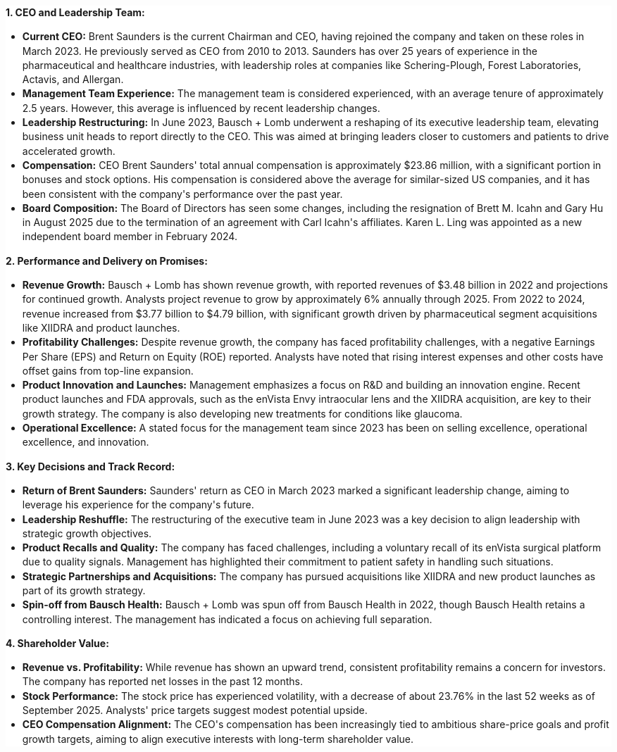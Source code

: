 **1. CEO and Leadership Team:**

*   **Current CEO:** Brent Saunders is the current Chairman and CEO, having rejoined the company and taken on these roles in March 2023. He previously served as CEO from 2010 to 2013. Saunders has over 25 years of experience in the pharmaceutical and healthcare industries, with leadership roles at companies like Schering-Plough, Forest Laboratories, Actavis, and Allergan.
*   **Management Team Experience:** The management team is considered experienced, with an average tenure of approximately 2.5 years. However, this average is influenced by recent leadership changes.
*   **Leadership Restructuring:** In June 2023, Bausch + Lomb underwent a reshaping of its executive leadership team, elevating business unit heads to report directly to the CEO. This was aimed at bringing leaders closer to customers and patients to drive accelerated growth.
*   **Compensation:** CEO Brent Saunders' total annual compensation is approximately $23.86 million, with a significant portion in bonuses and stock options. His compensation is considered above the average for similar-sized US companies, and it has been consistent with the company's performance over the past year.
*   **Board Composition:** The Board of Directors has seen some changes, including the resignation of Brett M. Icahn and Gary Hu in August 2025 due to the termination of an agreement with Carl Icahn's affiliates. Karen L. Ling was appointed as a new independent board member in February 2024.

**2. Performance and Delivery on Promises:**

*   **Revenue Growth:** Bausch + Lomb has shown revenue growth, with reported revenues of $3.48 billion in 2022 and projections for continued growth. Analysts project revenue to grow by approximately 6% annually through 2025. From 2022 to 2024, revenue increased from $3.77 billion to $4.79 billion, with significant growth driven by pharmaceutical segment acquisitions like XIIDRA and product launches.
*   **Profitability Challenges:** Despite revenue growth, the company has faced profitability challenges, with a negative Earnings Per Share (EPS) and Return on Equity (ROE) reported. Analysts have noted that rising interest expenses and other costs have offset gains from top-line expansion.
*   **Product Innovation and Launches:** Management emphasizes a focus on R&D and building an innovation engine. Recent product launches and FDA approvals, such as the enVista Envy intraocular lens and the XIIDRA acquisition, are key to their growth strategy. The company is also developing new treatments for conditions like glaucoma.
*   **Operational Excellence:** A stated focus for the management team since 2023 has been on selling excellence, operational excellence, and innovation.

**3. Key Decisions and Track Record:**

*   **Return of Brent Saunders:** Saunders' return as CEO in March 2023 marked a significant leadership change, aiming to leverage his experience for the company's future.
*   **Leadership Reshuffle:** The restructuring of the executive team in June 2023 was a key decision to align leadership with strategic growth objectives.
*   **Product Recalls and Quality:** The company has faced challenges, including a voluntary recall of its enVista surgical platform due to quality signals. Management has highlighted their commitment to patient safety in handling such situations.
*   **Strategic Partnerships and Acquisitions:** The company has pursued acquisitions like XIIDRA and new product launches as part of its growth strategy.
*   **Spin-off from Bausch Health:** Bausch + Lomb was spun off from Bausch Health in 2022, though Bausch Health retains a controlling interest. The management has indicated a focus on achieving full separation.

**4. Shareholder Value:**

*   **Revenue vs. Profitability:** While revenue has shown an upward trend, consistent profitability remains a concern for investors. The company has reported net losses in the past 12 months.
*   **Stock Performance:** The stock price has experienced volatility, with a decrease of about 23.76% in the last 52 weeks as of September 2025. Analysts' price targets suggest modest potential upside.
*   **CEO Compensation Alignment:** The CEO's compensation has been increasingly tied to ambitious share-price goals and profit growth targets, aiming to align executive interests with long-term shareholder value.
